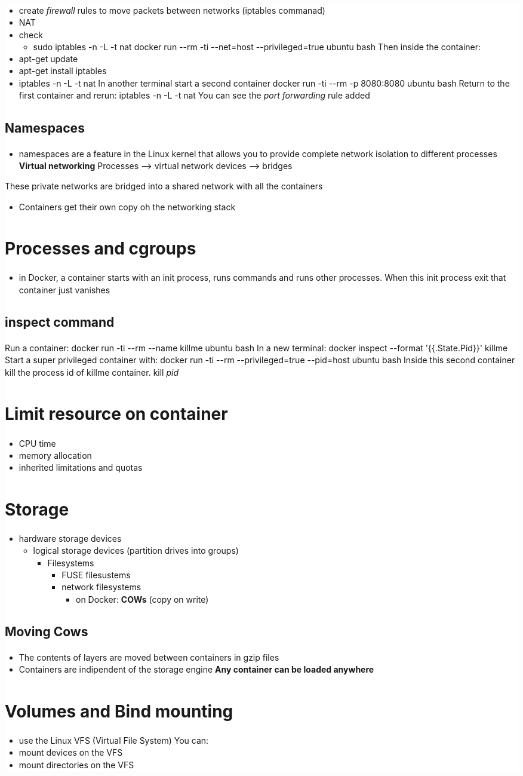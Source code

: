 - create *firewall* rules to move packets between networks (iptables commanad)
- NAT
- check
  - sudo iptables -n -L -t nat
    docker run --rm -ti --net=host --privileged=true ubuntu bash
Then inside the container:
- apt-get update
- apt-get install iptables
- iptables -n -L -t nat
In another  terminal start a second container
    docker run -ti --rm -p 8080:8080 ubuntu bash
Return to the first container and rerun:
    iptables -n -L -t nat
You can see the *port forwarding* rule added
## Namespaces
- namespaces are a feature in the Linux kernel that allows you to provide complete network isolation to different processes
**Virtual networking**
Processes --> virtual network devices --> bridges

These private networks are bridged into a shared network with all the containers
- Containers get their own copy oh the networking stack
# Processes and cgroups
- in Docker, a container starts with an init process, runs commands and runs other processes. When this init process exit that container just vanishes
## inspect command
Run a container:
    docker run -ti --rm --name killme ubuntu bash
In a new terminal:
    docker inspect --format '{{.State.Pid}}' killme
Start a super privileged container with:
    docker run -ti --rm --privileged=true --pid=host ubuntu bash
Inside this second container kill the process id of killme container.
kill *pid*
# Limit resource on container
- CPU time
- memory allocation
- inherited limitations and quotas
# Storage
- hardware storage devices
  - logical storage devices (partition drives into groups)
    - Filesystems
      - FUSE filesustems
      - network filesystems
        - on Docker: **COWs** (copy on write)
## Moving Cows
- The contents of layers are moved between containers in gzip files
- Containers are indipendent of the storage engine
**Any container can be loaded anywhere**
# Volumes and Bind mounting
- use the Linux VFS (Virtual File System)
You can:
- mount devices on the VFS
- mount directories on the VFS